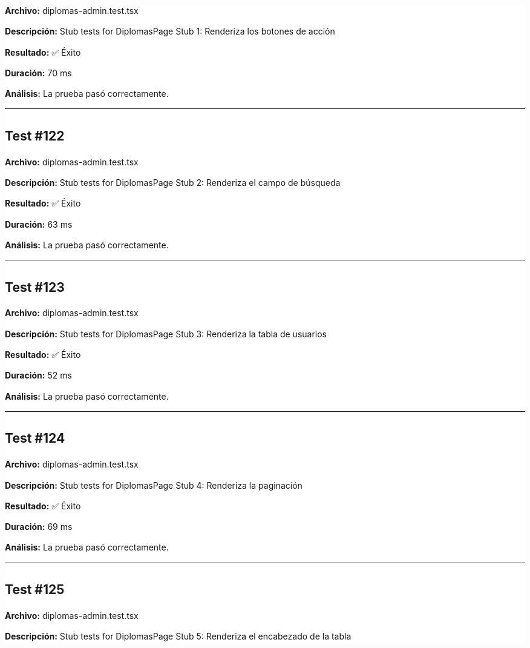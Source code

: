 **Archivo:** diplomas-admin.test.tsx

**Descripción:** Stub tests for DiplomasPage Stub 1: Renderiza los botones de acción

**Resultado:** ✅ Éxito

**Duración:** 70 ms

**Análisis:** La prueba pasó correctamente.

---

## Test #122

**Archivo:** diplomas-admin.test.tsx

**Descripción:** Stub tests for DiplomasPage Stub 2: Renderiza el campo de búsqueda

**Resultado:** ✅ Éxito

**Duración:** 63 ms

**Análisis:** La prueba pasó correctamente.

---

## Test #123

**Archivo:** diplomas-admin.test.tsx

**Descripción:** Stub tests for DiplomasPage Stub 3: Renderiza la tabla de usuarios

**Resultado:** ✅ Éxito

**Duración:** 52 ms

**Análisis:** La prueba pasó correctamente.

---

## Test #124

**Archivo:** diplomas-admin.test.tsx

**Descripción:** Stub tests for DiplomasPage Stub 4: Renderiza la paginación

**Resultado:** ✅ Éxito

**Duración:** 69 ms

**Análisis:** La prueba pasó correctamente.

---

## Test #125

**Archivo:** diplomas-admin.test.tsx

**Descripción:** Stub tests for DiplomasPage Stub 5: Renderiza el encabezado de la tabla
